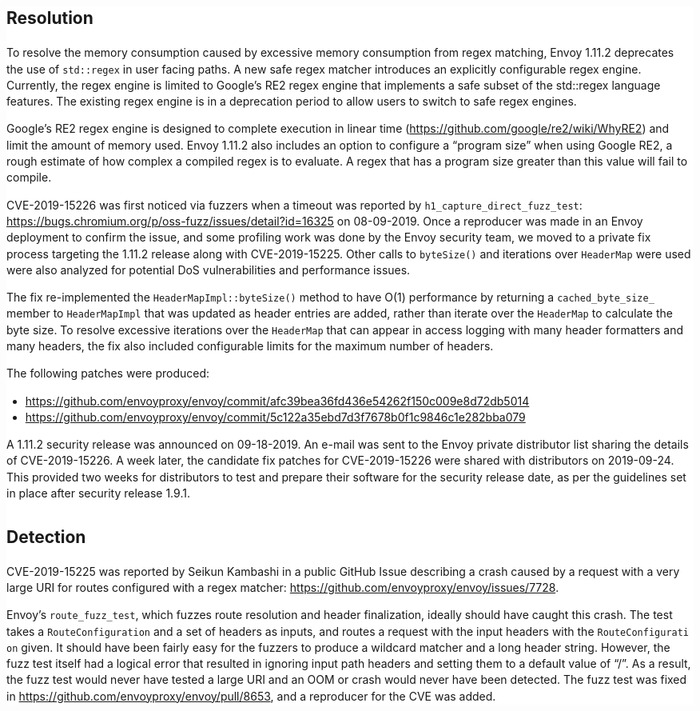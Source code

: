 ## Resolution

To resolve the memory consumption caused by excessive memory consumption from regex matching, Envoy
1.11.2 deprecates the use of `std::regex` in user facing paths. A new safe regex matcher introduces
an explicitly configurable regex engine. Currently, the regex engine is limited to Google’s RE2
regex engine that implements a safe subset of the std::regex language features. The existing regex
engine is in a deprecation period to allow users to switch to safe regex engines.

Google’s RE2 regex engine is designed to complete execution in linear time
(https://github.com/google/re2/wiki/WhyRE2) and limit the amount of memory used. Envoy 1.11.2 also
includes an option to configure a “program size” when using Google RE2, a rough estimate of how
complex a compiled regex is to evaluate. A regex that has a program size greater than this value
will fail to compile.

CVE-2019-15226 was first noticed via fuzzers when a timeout was reported by
`h1_capture_direct_fuzz_test`: https://bugs.chromium.org/p/oss-fuzz/issues/detail?id=16325 on
08-09-2019. Once a reproducer was made in an Envoy deployment to confirm the issue, and some
profiling work was done by the Envoy security team, we moved to a private fix process targeting the
1.11.2 release along with CVE-2019-15225. Other calls to `byteSize()` and iterations over
`HeaderMap` were used were also analyzed for potential DoS vulnerabilities and performance issues.

The fix re-implemented the `HeaderMapImpl::byteSize()` method to have O(1) performance by returning
a `cached_byte_size_` member to `HeaderMapImpl` that was updated as header entries are added, rather
than iterate over the `HeaderMap` to calculate the byte size. To resolve excessive iterations over
the `HeaderMap` that can appear in access logging with many header formatters and many headers, the
fix also included configurable limits for the maximum number of headers.

The following patches were produced:
* https://github.com/envoyproxy/envoy/commit/afc39bea36fd436e54262f150c009e8d72db5014
* https://github.com/envoyproxy/envoy/commit/5c122a35ebd7d3f7678b0f1c9846c1e282bba079

A 1.11.2 security release was announced on 09-18-2019. An e-mail was sent to the Envoy private
distributor list sharing the details of CVE-2019-15226. A week later, the candidate fix patches for
CVE-2019-15226 were shared with distributors on 2019-09-24. This provided two weeks for distributors
to test and prepare their software for the security release date, as per the guidelines set in place
after security release 1.9.1.

## Detection

CVE-2019-15225 was reported by Seikun Kambashi in a public GitHub Issue describing a crash caused by
a request with a very large URI for routes configured with a regex matcher:
https://github.com/envoyproxy/envoy/issues/7728.

Envoy’s `route_fuzz_test`, which fuzzes route resolution and header finalization, ideally should
have caught this crash. The test takes a `RouteConfiguration` and a set of headers as inputs, and
routes a request with the input headers with the `RouteConfiguration` given. It should have been
fairly easy for the fuzzers to produce a wildcard matcher and a long header string. However, the
fuzz test itself had a logical error that resulted in ignoring input path headers and setting them
to a default value of “/”. As a result, the fuzz test would never have tested a large URI and an OOM
or crash would never have been detected. The fuzz test was fixed in
https://github.com/envoyproxy/envoy/pull/8653, and a reproducer for the CVE was added.

